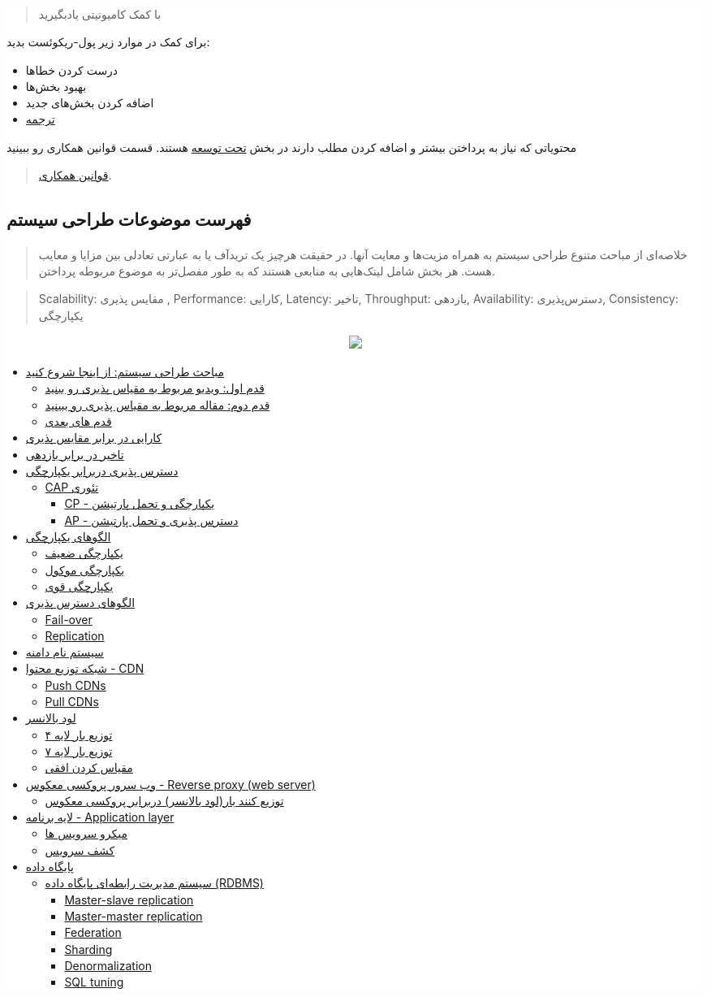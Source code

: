 > با کمک کامیونیتی یادبگیرید

برای کمک در موارد زیر پول-ریکوئست بدید:

* درست کردن خطاها
* بهبود بخش‌ها
* اضافه کردن بخش‌های جدید
* [ترجمه](https://github.com/donnemartin/system-design-primer/issues/28)

محتویاتی که نیاز به پرداختن بیشتر و اضافه کردن مطلب دارند در بخش [تحت توسعه](#تحت-توسعه) هستند. قسمت قوانین همکاری رو ببینید

>  [قوانین همکاری](CONTRIBUTING.md).

## فهرست موضوعات طراحی سیستم

> خلاصه‌ای از مباحث متنوع طراحی سیستم به همراه مزیت‌ها و معایت آنها. در حقیقت هرچیز یک تریدآف یا به عبارتی تعادلی بین مزایا و معایب هست. هر بخش شامل لینک‌هایی به منابعی هستند که به طور مفصل‌تر به موضوع مربوطه پرداختن.

> Scalability: مقایس پذیری , Performance: کارایی, Latency: تاخیر, Throughput: بازدهی, Availability: دسترس‌پذیری, Consistency: یکپارچگی

<p align="center">
  <img src="http://i.imgur.com/jrUBAF7.png">
  <br/>
</p>

* [مباحث طراحی سیستم: از اینجا شروع کنید](#مباحث-طراحی-سیستم:-از-اینجا-شروع-کنید)
    * [قدم اول: ویدیو مربوط به مقیاس پذیری رو ببنید](#قدم-۱-ویدیوهایی-درمورد-مقیاس-پذیری-رو-ببینید)
    * [قدم دوم: مقاله مربوط به مقیاس پذیری رو ببینید](#قدم-۲-مقاله‌های-مربوط-به-مقایس-پذیری-رو-ببینید)
    * [قدم های بعدی](#قدم‌های-بعدی)
* [کارایی در برابر مقایس پذیری](#کارایی-در-برابر-مقایس-پذیری)
* [تاخیر در برابر بازدهی](#تاخیر-در-برابر-بازدهی)
* [دسترس پذیری دربرابر یکپارچگی](#دسترس-پذیری-دربرابر-یکپارچگی)
    * [CAP تئوری](#cap-تئوری)
        * [CP - یکپارچگی و تحمل پارتیشن ](#CP-یکپارچگی-و-تحمل-پارتیشن)
        * [AP - دسترس پذیری و تحمل پارتیشن](#AP-دسترس-پذیری-و-تحمل-پارتیشن)
* [الگوهای یکپارچگی](#الگوهای-یکپارچگی)
    * [یکپارچگی ضعیف](#یکپارچگی-ضعیف)
    * [یکپارچگی موکول](#یکپارچگی-موکول)
    * [یکپارچگی قوی](#یکپارچگی-قوی)
* [الگوهای دسترس پذیری](#الگوهای-دسترس-پذیری)
    * [Fail-over](#fail-over)
    * [Replication](#replication)
* [سیستم نام دامنه](#سیستم-نام-دامنه-DNS)
* [شبکه توزیع محتوا - CDN](#شبکه-توزیع-محتوا-CDN)
    * [Push CDNs](#push-cdns)
    * [Pull CDNs](#pull-cdns)
* [لود بالانسر](#لود-بالانسر)
    * [توزیع بار لایه ۴](#توزیع-بار-لایه-۴)
    * [توزیع بار لایه ۷](#توزیع-بار-لایه-۷)
    * [مقیاس کردن افقی](#مقایس-پذیری-افقی)
* [وب سرور پروکسی معکوس - Reverse proxy (web server)](#وب-سرور-پروکسی-معکوس)
    * [توزیع کنند بار(لود بالانسر) دربرابر پروکسی معکوس](#لودبالانسر-دربرابر-پروکسی-معکوس)
* [لایه برنامه - Application layer](#لایه-برنامه)
    * [میکرو سرویس ها](#میکروسرویس-ها)
    * [کشف سرویس](#کشف-سرویس)
* [پایگاه داده](#پایگاه-داده)
    * [سیستم مدیریت رابطه‌ای پایگاه داده (RDBMS)](#مدیریت-رابطه‌ای-پایگاه-داده-RDBMS)
        * [Master-slave replication](#master-slave-replication)
        * [Master-master replication](#master-master-replication)
        * [Federation](#federation)
        * [Sharding](#sharding)
        * [Denormalization](#denormalization)
        * [SQL tuning](#sql-tuning)